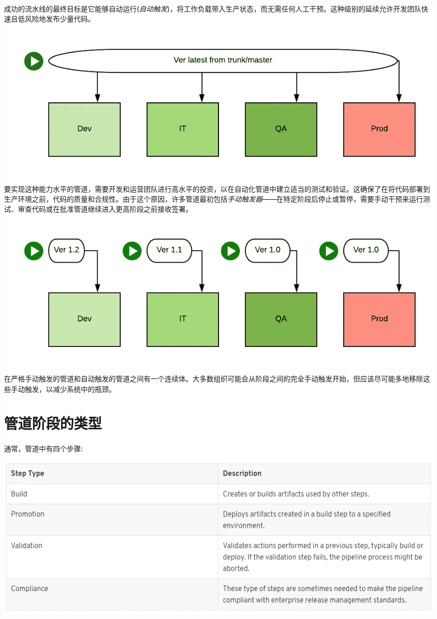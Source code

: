成功的流水线的最终目标是它能够自动运行(*自动触发*)，将工作负载带入生产状态，而无需任何人工干预。这种级别的延续允许开发团队快速且低风险地发布少量代码。

![](img/cd439f5809db213b2a0e85f1528d1540.png)

要实现这种能力水平的管道，需要开发和运营团队进行高水平的投资，以在自动化管道中建立适当的测试和验证。这确保了在将代码部署到生产环境之前，代码的质量和合规性。由于这个原因，许多管道最初包括*手动触发器*——在特定阶段后停止或暂停，需要手动干预来运行测试、审查代码或在批准管道继续进入更高阶段之前接收签署。

![](img/eb7d4cef854e49f5a53d1c60d9ca4502.png)

在严格手动触发的管道和自动触发的管道之间有一个连续体。大多数组织可能会从阶段之间的完全手动触发开始，但应该尽可能多地移除这些手动触发，以减少系统中的瓶颈。

# 管道阶段的类型

通常，管道中有四个步骤:

![](img/5e8db2f6a6ca7be3b85247bc7a0a17a1.png)
